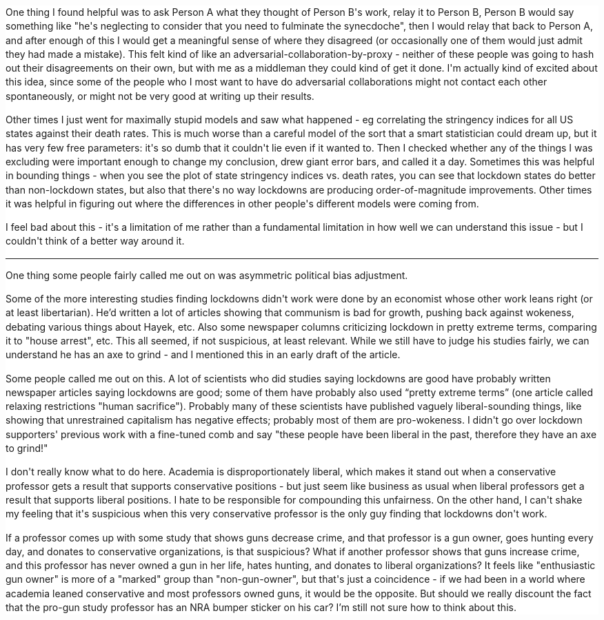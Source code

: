 One thing I found helpful was to ask Person A what they thought of Person B's work, relay it to Person B, Person B would say something like "he's neglecting to consider that you need to fulminate the synecdoche", then I would relay that back to Person A, and after enough of this I would get a meaningful sense of where they disagreed (or occasionally one of them would just admit they had made a mistake). This felt kind of like an adversarial-collaboration-by-proxy - neither of these people was going to hash out their disagreements on their own, but with me as a middleman they could kind of get it done. I'm actually kind of excited about this idea, since some of the people who I most want to have do adversarial collaborations might not contact each other spontaneously, or might not be very good at writing up their results. 

Other times I just went for maximally stupid models and saw what happened - eg correlating the stringency indices for all US states against their death rates. This is much worse than a careful model of the sort that a smart statistician could dream up, but it has very few free parameters: it's so dumb that it couldn't lie even if it wanted to. Then I checked whether any of the things I was excluding were important enough to change my conclusion, drew giant error bars, and called it a day. Sometimes this was helpful in bounding things - when you see the plot of state stringency indices vs. death rates, you can see that lockdown states do better than non-lockdown states, but also that there's no way lockdowns are producing order-of-magnitude improvements. Other times it was helpful in figuring out where the differences in other people's different models were coming from.

I feel bad about this - it's a limitation of me rather than a fundamental limitation in how well we can understand this issue - but I couldn't think of a better way around it.

* * *

One thing some people fairly called me out on was asymmetric political bias adjustment.

Some of the more interesting studies finding lockdowns didn't work were done by an economist whose other work leans right (or at least libertarian). He’d written a lot of articles showing that communism is bad for growth, pushing back against wokeness, debating various things about Hayek, etc. Also some newspaper columns criticizing lockdown in pretty extreme terms, comparing it to "house arrest", etc. This all seemed, if not suspicious, at least relevant. While we still have to judge his studies fairly, we can understand he has an axe to grind - and I mentioned this in an early draft of the article.

Some people called me out on this. A lot of scientists who did studies saying lockdowns are good have probably written newspaper articles saying lockdowns are good; some of them have probably also used “pretty extreme terms” (one article called relaxing restrictions "human sacrifice"). Probably many of these scientists have published vaguely liberal-sounding things, like showing that unrestrained capitalism has negative effects; probably most of them are pro-wokeness. I didn't go over lockdown supporters' previous work with a fine-tuned comb and say "these people have been liberal in the past, therefore they have an axe to grind!"

I don't really know what to do here. Academia is disproportionately liberal, which makes it stand out when a conservative professor gets a result that supports conservative positions - but just seem like business as usual when liberal professors get a result that supports liberal positions. I hate to be responsible for compounding this unfairness. On the other hand, I can't shake my feeling that it's suspicious when this very conservative professor is the only guy finding that lockdowns don't work.

If a professor comes up with some study that shows guns decrease crime, and that professor is a gun owner, goes hunting every day, and donates to conservative organizations, is that suspicious? What if another professor shows that guns increase crime, and this professor has never owned a gun in her life, hates hunting, and donates to liberal organizations? It feels like "enthusiastic gun owner" is more of a "marked" group than "non-gun-owner", but that's just a coincidence - if we had been in a world where academia leaned conservative and most professors owned guns, it would be the opposite. But should we really discount the fact that the pro-gun study professor has an NRA bumper sticker on his car? I’m still not sure how to think about this.
